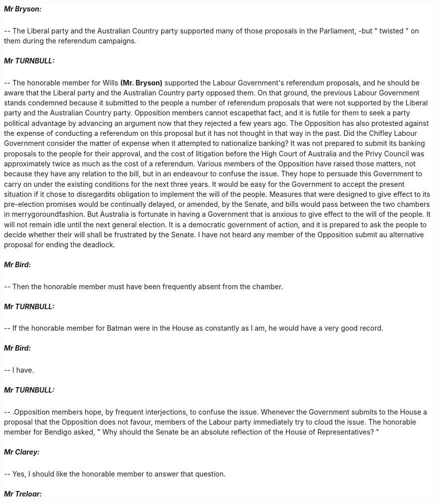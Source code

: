 ##### Mr Bryson:

-- The Liberal party and the Australian Country party supported many of those proposals in the Parliament, -but " twisted " on them during the referendum campaigns. 

##### Mr TURNBULL:

-- The honorable member for Wills  **(Mr. Bryson)**  supported the Labour Government's referendum proposals, and he should be aware that the Liberal party and the Australian Country party opposed them. On that ground, the previous Labour Government stands condemned because it submitted to the people a number of referendum proposals that were not supported by the Liberal party and the Australian Country party. Opposition members cannot escapethat fact, and it is futile for them to seek a party political advantage by advancing an argument now that they rejected a few years ago. The Opposition has also protested against the expense of conducting a referendum on this proposal but it has not thought in that way in the past. Did the Chifley Labour Government consider the matter of expense when it attempted to nationalize banking? It was not prepared to submit its banking proposals to the people for their approval, and the cost of litigation before the High Court of Australia and the Privy Council was approximately twice as much as the cost of a referendum. Various members of the Opposition have raised those matters, not because they have any relation to the bill, but in an endeavour to confuse the issue. They hope to persuade this Government to carry on under the existing conditions for the next three years. It would be easy for the Government to accept the present situation if it chose to disregardits obligation to implement the will of the people. Measures that were designed to give effect to its pre-election promises would be continually delayed, or amended, by the Senate, and bills would pass between the two chambers in merrygoroundfashion. But Australia is fortunate in having a Government that is anxious to give effect to the will of the people. It will not remain idle until the next general election. It is a democratic government of action, and it is prepared to ask the people to decide whether their will shall be frustrated by the Senate. I have not heard any member of the Opposition submit au alternative proposal for ending the deadlock. 

##### Mr Bird:

-- Then the honorable member must have been frequently absent from the chamber. 

##### Mr TURNBULL:

-- If the honorable member for Batman were in the House as constantly as I am, he would have a very good record. 

##### Mr Bird:

-- I have. 

##### Mr TURNBULL:

-- .Opposition members hope, by frequent interjections, to confuse the issue. Whenever the Government submits to the House a proposal that the Opposition does not favour, members of the Labour party immediately try to cloud the issue. The honorable member for Bendigo asked, " Why should the Senate be an absolute reflection of the House of Representatives? " 

##### Mr Clarey:

-- Yes, I should like the honorable member to answer that question. 

##### Mr Treloar:
